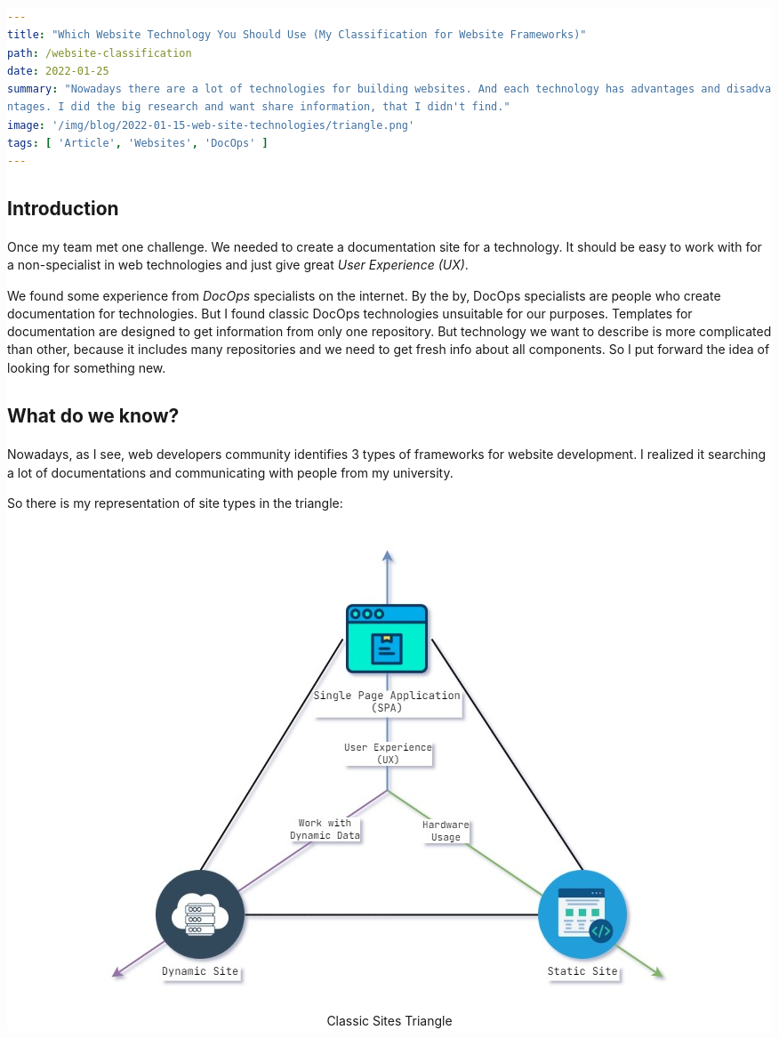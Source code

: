 ```yaml
---
title: "Which Website Technology You Should Use (My Classification for Website Frameworks)"
path: /website-classification
date: 2022-01-25
summary: "Nowadays there are a lot of technologies for building websites. And each technology has advantages and disadvantages. I did the big research and want share information, that I didn't find."
image: '/img/blog/2022-01-15-web-site-technologies/triangle.png'
tags: [ 'Article', 'Websites', 'DocOps' ]
---
```


## Introduction

Once my team met one challenge. We needed to create a documentation site
for a technology. It should be easy to work with for a non-specialist in web
technologies and just give great *User Experience (UX)*.

We found some experience from *DocOps* specialists on the internet.
By the by, DocOps specialists are people who create documentation
for technologies. But I found classic DocOps technologies unsuitable for our
purposes. Templates for documentation are designed to get information from only one repository. But technology we want to describe is more complicated than other, because it includes many repositories and we need to get fresh info about all components. So I put forward the idea of looking for something new.

## What do we know?

Nowadays, as I see, web developers community identifies 3 types of
frameworks for website development. I realized it searching a lot of documentations
and communicating with people from my university.

So there is my representation of site types in the triangle:

<figure style="text-align: center">
    <img alt="Classic Sites Triangle" src="/img/blog/2022-01-15-web-site-technologies/classic-triangle.jpg">
<figcaption>Classic Sites Triangle</figcaption>